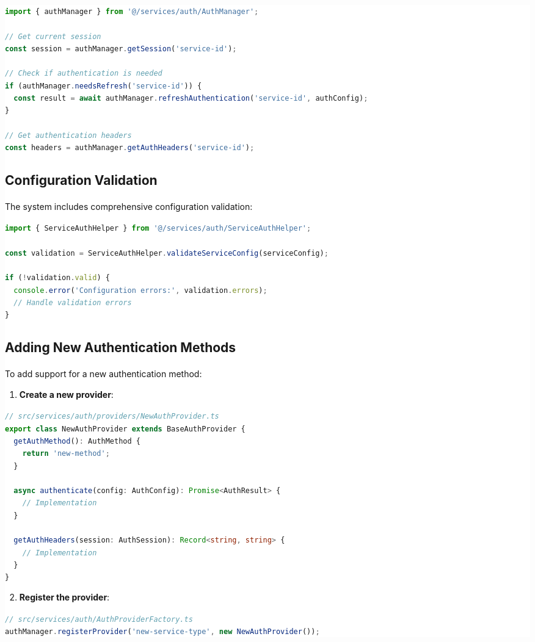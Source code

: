```typescript
import { authManager } from '@/services/auth/AuthManager';

// Get current session
const session = authManager.getSession('service-id');

// Check if authentication is needed
if (authManager.needsRefresh('service-id')) {
  const result = await authManager.refreshAuthentication('service-id', authConfig);
}

// Get authentication headers
const headers = authManager.getAuthHeaders('service-id');
```

## Configuration Validation

The system includes comprehensive configuration validation:

```typescript
import { ServiceAuthHelper } from '@/services/auth/ServiceAuthHelper';

const validation = ServiceAuthHelper.validateServiceConfig(serviceConfig);

if (!validation.valid) {
  console.error('Configuration errors:', validation.errors);
  // Handle validation errors
}
```

## Adding New Authentication Methods

To add support for a new authentication method:

1. **Create a new provider**:
```typescript
// src/services/auth/providers/NewAuthProvider.ts
export class NewAuthProvider extends BaseAuthProvider {
  getAuthMethod(): AuthMethod {
    return 'new-method';
  }

  async authenticate(config: AuthConfig): Promise<AuthResult> {
    // Implementation
  }

  getAuthHeaders(session: AuthSession): Record<string, string> {
    // Implementation
  }
}
```

2. **Register the provider**:
```typescript
// src/services/auth/AuthProviderFactory.ts
authManager.registerProvider('new-service-type', new NewAuthProvider());
```
